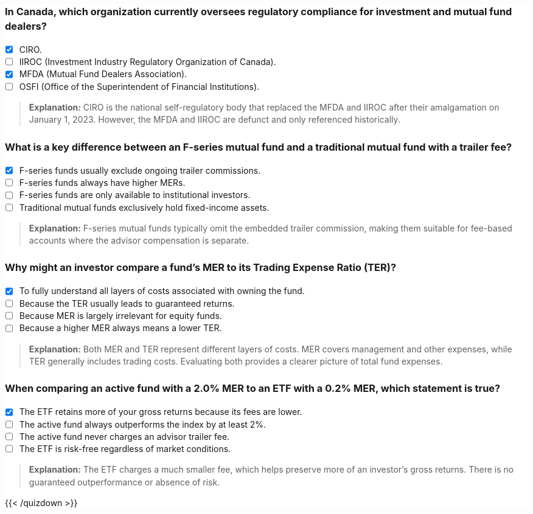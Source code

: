 ### In Canada, which organization currently oversees regulatory compliance for investment and mutual fund dealers?
- [x] CIRO.
- [ ] IIROC (Investment Industry Regulatory Organization of Canada).
- [x] MFDA (Mutual Fund Dealers Association).
- [ ] OSFI (Office of the Superintendent of Financial Institutions).

> **Explanation:** CIRO is the national self-regulatory body that replaced the MFDA and IIROC after their amalgamation on January 1, 2023. However, the MFDA and IIROC are defunct and only referenced historically.

### What is a key difference between an F-series mutual fund and a traditional mutual fund with a trailer fee?
- [x] F-series funds usually exclude ongoing trailer commissions.
- [ ] F-series funds always have higher MERs.
- [ ] F-series funds are only available to institutional investors.
- [ ] Traditional mutual funds exclusively hold fixed-income assets.

> **Explanation:** F-series mutual funds typically omit the embedded trailer commission, making them suitable for fee-based accounts where the advisor compensation is separate.

### Why might an investor compare a fund’s MER to its Trading Expense Ratio (TER)?
- [x] To fully understand all layers of costs associated with owning the fund.
- [ ] Because the TER usually leads to guaranteed returns.
- [ ] Because MER is largely irrelevant for equity funds.
- [ ] Because a higher MER always means a lower TER.

> **Explanation:** Both MER and TER represent different layers of costs. MER covers management and other expenses, while TER generally includes trading costs. Evaluating both provides a clearer picture of total fund expenses.

### When comparing an active fund with a 2.0% MER to an ETF with a 0.2% MER, which statement is true?
- [x] The ETF retains more of your gross returns because its fees are lower.
- [ ] The active fund always outperforms the index by at least 2%.
- [ ] The active fund never charges an advisor trailer fee.
- [ ] The ETF is risk-free regardless of market conditions.

> **Explanation:** The ETF charges a much smaller fee, which helps preserve more of an investor’s gross returns. There is no guaranteed outperformance or absence of risk.

{{< /quizdown >}}
